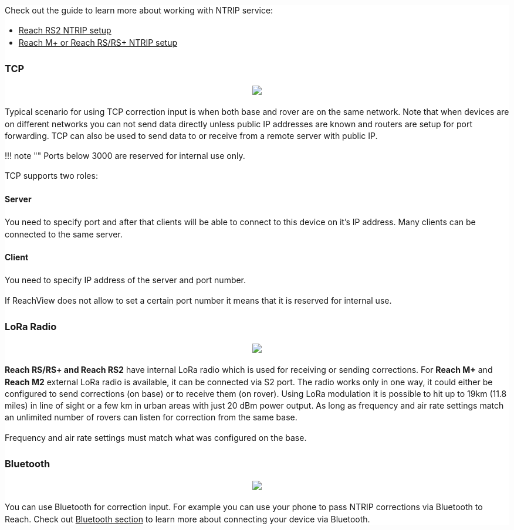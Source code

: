 Check out the guide to learn more about working with NTRIP service:

* [Reach RS2 NTRIP setup](https://docs.emlid.com/reachrs2/ntrip-workflow/)
* [Reach M+ or Reach RS/RS+ NTRIP setup](../quickstart/ntrip-workflow.md)

### TCP

<p style="text-align:center" ><img src="../img/reachview/correction_input/tcp.png" style="width: 800px;" /></p>


Typical scenario for using TCP correction input is when both base and rover are on the same network. Note that when devices are on different networks you can not send data directly unless public IP addresses are known and routers are setup for port forwarding. TCP can also be used to send data to or receive from a remote server with public IP.

!!! note ""
	Ports below 3000 are reserved for internal use only.  

TCP supports two roles:

#### Server  
You need to specify port and after that clients will be able to connect to this device on it’s IP address. Many clients can be connected to the same server.

#### Client
You need to specify IP address of the server and port number.

If ReachView does not allow to set a certain port number it means that it is reserved for internal use.

### LoRa Radio

<p style="text-align:center" ><img src="../img/reachview/correction_input/Lora.png" style="width: 800px;" /></p>

**Reach RS/RS+ and Reach RS2** have internal LoRa radio which is used for receiving or sending corrections. For **Reach M+** and **Reach M2** external LoRa radio is available, it can be connected via S2 port. The radio works only in one way, it could either be configured to send corrections (on base) or to receive them (on rover). Using LoRa modulation it is possible to hit up to 19km (11.8 miles) in line of sight or a few km in urban areas with just 20 dBm power output. As long as frequency and air rate settings match an unlimited number of rovers can listen for correction from the same base. 

Frequency and air rate settings must match what was configured on the base.

### Bluetooth

<p style="text-align:center" ><img src="../img/reachview/correction_input/Bluetooth.png" style="width: 800px;" /></p>

You can use Bluetooth for correction input. For example you can use your phone to pass NTRIP corrections via Bluetooth to Reach. Check out [Bluetooth section](bluetooth.md) to learn more about connecting your device via Bluetooth.

